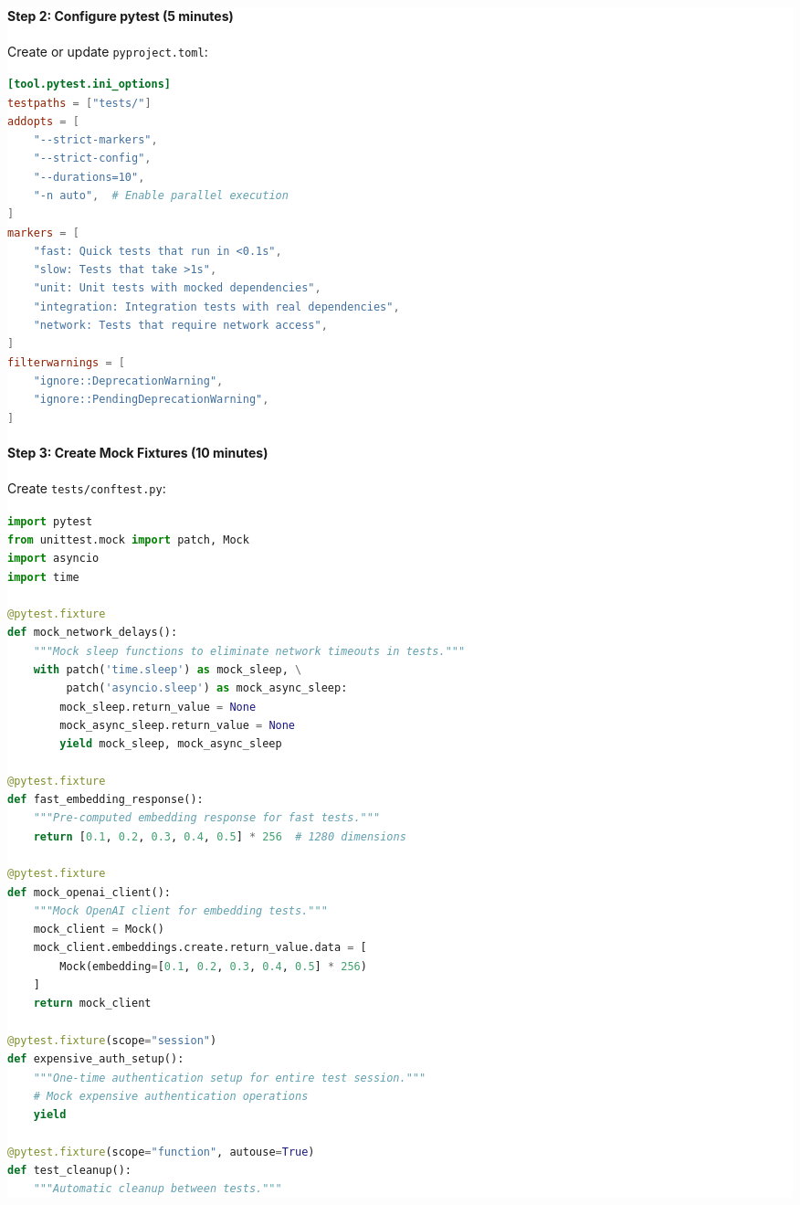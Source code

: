 #### Step 2: Configure pytest (5 minutes)
Create or update `pyproject.toml`:
```toml
[tool.pytest.ini_options]
testpaths = ["tests/"]
addopts = [
    "--strict-markers",
    "--strict-config",
    "--durations=10",
    "-n auto",  # Enable parallel execution
]
markers = [
    "fast: Quick tests that run in <0.1s",
    "slow: Tests that take >1s",
    "unit: Unit tests with mocked dependencies",
    "integration: Integration tests with real dependencies",
    "network: Tests that require network access",
]
filterwarnings = [
    "ignore::DeprecationWarning",
    "ignore::PendingDeprecationWarning",
]
```

#### Step 3: Create Mock Fixtures (10 minutes)
Create `tests/conftest.py`:
```python
import pytest
from unittest.mock import patch, Mock
import asyncio
import time

@pytest.fixture
def mock_network_delays():
    """Mock sleep functions to eliminate network timeouts in tests."""
    with patch('time.sleep') as mock_sleep, \
         patch('asyncio.sleep') as mock_async_sleep:
        mock_sleep.return_value = None
        mock_async_sleep.return_value = None
        yield mock_sleep, mock_async_sleep

@pytest.fixture
def fast_embedding_response():
    """Pre-computed embedding response for fast tests."""
    return [0.1, 0.2, 0.3, 0.4, 0.5] * 256  # 1280 dimensions

@pytest.fixture
def mock_openai_client():
    """Mock OpenAI client for embedding tests."""
    mock_client = Mock()
    mock_client.embeddings.create.return_value.data = [
        Mock(embedding=[0.1, 0.2, 0.3, 0.4, 0.5] * 256)
    ]
    return mock_client

@pytest.fixture(scope="session")
def expensive_auth_setup():
    """One-time authentication setup for entire test session."""
    # Mock expensive authentication operations
    yield

@pytest.fixture(scope="function", autouse=True)
def test_cleanup():
    """Automatic cleanup between tests."""
```